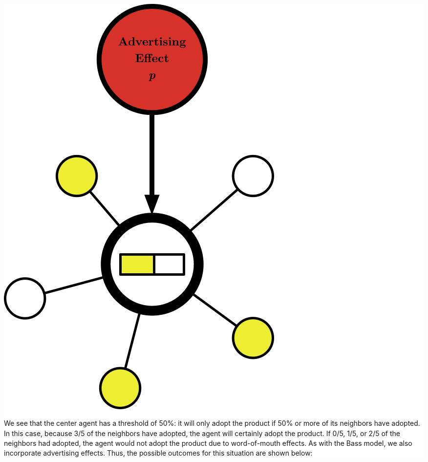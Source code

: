 <img src="https://raw.githubusercontent.com/ddarmon/sfinsc-day2/master/graphics/lt-schematic.png">
</p>

We see that the center agent has a threshold of 50%: it will only adopt the product if 50% or more of its neighbors have adopted. In this case, because 3/5 of the neighbors have adopted, the agent will certainly adopt the product. If 0/5, 1/5, or 2/5 of the neighbors had adopted, the agent would not adopt the product due to word-of-mouth effects. As with the Bass model, we also incorporate advertising effects. Thus, the possible outcomes for this situation are shown below:

<p align="center">